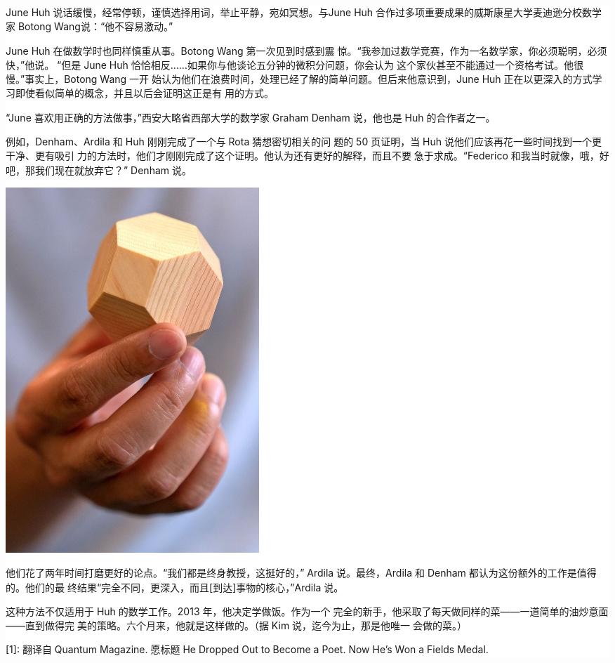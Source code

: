 June Huh 说话缓慢，经常停顿，谨慎选择用词，举止平静，宛如冥想。与June Huh 合作过多项重要成果的威斯康星大学麦迪逊分校数学家 Botong Wang说：“他不容易激动。” 

June Huh 在做数学时也同样慎重从事。Botong Wang 第一次见到时感到震
惊。“我参加过数学竞赛，作为一名数学家，你必须聪明，必须快，”他说。
“但是 June Huh 恰恰相反……如果你与他谈论五分钟的微积分问题，你会认为
这个家伙甚至不能通过一个资格考试。他很慢。”事实上，Botong Wang 一开
始认为他们在浪费时间，处理已经了解的简单问题。但后来他意识到，June Huh 正在以更深入的方式学习即使看似简单的概念，并且以后会证明这正是有
用的方式。 

“June 喜欢用正确的方法做事，”西安大略省西部大学的数学家 Graham Denham 说，他也是 Huh 的合作者之一。 

例如，Denham、Ardila 和 Huh 刚刚完成了一个与 Rota 猜想密切相关的问
题的 50 页证明，当 Huh 说他们应该再花一些时间找到一个更干净、更有吸引
力的方法时，他们才刚刚完成了这个证明。他认为还有更好的解释，而且不要
急于求成。“Federico 和我当时就像，哦，好吧，那我们现在就放弃它？”
Denham 说。 

![Image](images/image_12_0.jpg) 
 
他们花了两年时间打磨更好的论点。“我们都是终身教授，这挺好的，”
Ardila 说。最终，Ardila 和 Denham 都认为这份额外的工作是值得的。他们的最
终结果“完全不同，更深入，而且[到达]事物的核心，”Ardila 说。

这种方法不仅适用于 Huh 的数学工作。2013 年，他决定学做饭。作为一个
完全的新手，他采取了每天做同样的菜——一道简单的油炒意面——直到做得完
美的策略。六个月来，他就是这样做的。（据 Kim 说，迄今为止，那是他唯一
会做的菜。） 


[1]: 翻译自 Quantum Magazine. 愿标题 He Dropped Out to Become a Poet. Now He’s Won a Fields Medal. 